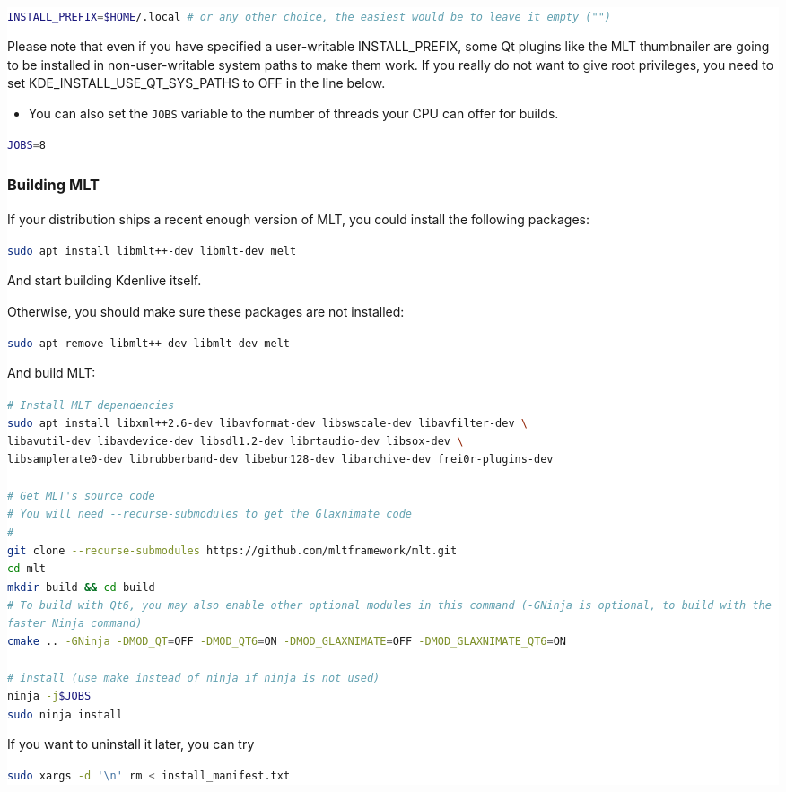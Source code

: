 ```bash
INSTALL_PREFIX=$HOME/.local # or any other choice, the easiest would be to leave it empty ("")
```
Please note that even if you have specified a user-writable INSTALL_PREFIX, some Qt plugins like the MLT thumbnailer are
going to be installed in non-user-writable system paths to make them work. If you really do not want to give root privileges, you need to set KDE_INSTALL_USE_QT_SYS_PATHS to OFF in the line below.

- You can also set the `JOBS` variable to the number of threads your CPU can offer for builds.

```bash
JOBS=8
```

### Building MLT

If your distribution ships a recent enough version of MLT, you could install the following packages:

```bash
sudo apt install libmlt++-dev libmlt-dev melt
```

And start building Kdenlive itself.

Otherwise, you should make sure these packages are not installed:

```bash
sudo apt remove libmlt++-dev libmlt-dev melt
```

And build MLT:

```bash
# Install MLT dependencies
sudo apt install libxml++2.6-dev libavformat-dev libswscale-dev libavfilter-dev \
libavutil-dev libavdevice-dev libsdl1.2-dev librtaudio-dev libsox-dev \
libsamplerate0-dev librubberband-dev libebur128-dev libarchive-dev frei0r-plugins-dev

# Get MLT's source code
# You will need --recurse-submodules to get the Glaxnimate code
#
git clone --recurse-submodules https://github.com/mltframework/mlt.git
cd mlt
mkdir build && cd build
# To build with Qt6, you may also enable other optional modules in this command (-GNinja is optional, to build with the faster Ninja command)
cmake .. -GNinja -DMOD_QT=OFF -DMOD_QT6=ON -DMOD_GLAXNIMATE=OFF -DMOD_GLAXNIMATE_QT6=ON

# install (use make instead of ninja if ninja is not used)
ninja -j$JOBS
sudo ninja install
```
If you want to uninstall it later, you can try

```bash
sudo xargs -d '\n' rm < install_manifest.txt
```

